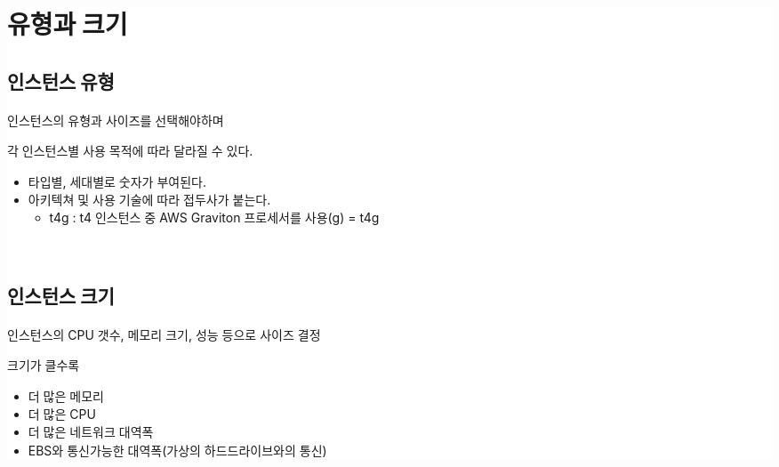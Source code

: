 # 유형과 크기

## 인스턴스 유형

인스턴스의 유형과 사이즈를 선택해야하며

 각 인스턴스별 사용 목적에 따라 달라질 수 있다.

- 타입별, 세대별로 숫자가 부여된다.
- 아키텍쳐 및 사용 기술에 따라 접두사가 붙는다.
    - t4g : t4 인스턴스 중 AWS Graviton 프로세서를 사용(g) = t4g

<br>

## 인스턴스 크기

인스턴스의 CPU 갯수, 메모리 크기, 성능 등으로 사이즈 결정

크기가 클수록

- 더 많은 메모리
- 더 많은 CPU
- 더 많은 네트워크 대역폭
- EBS와 통신가능한 대역폭(가상의 하드드라이브와의 통신)



